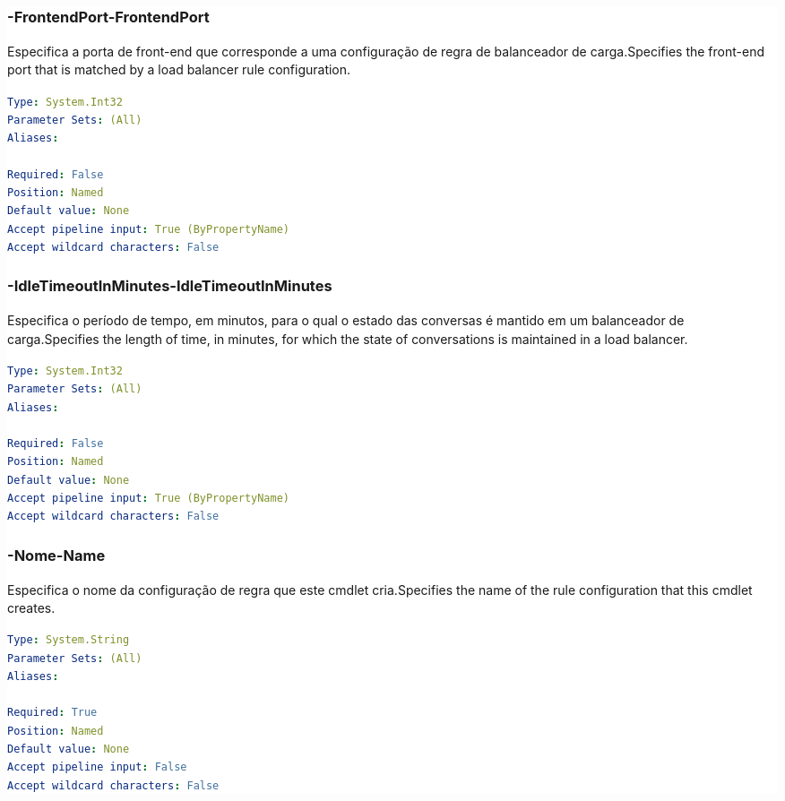 ### <span data-ttu-id="e4ccb-130">-FrontendPort</span><span class="sxs-lookup"><span data-stu-id="e4ccb-130">-FrontendPort</span></span>
<span data-ttu-id="e4ccb-131">Especifica a porta de front-end que corresponde a uma configuração de regra de balanceador de carga.</span><span class="sxs-lookup"><span data-stu-id="e4ccb-131">Specifies the front-end port that is matched by a load balancer rule configuration.</span></span>

```yaml
Type: System.Int32
Parameter Sets: (All)
Aliases:

Required: False
Position: Named
Default value: None
Accept pipeline input: True (ByPropertyName)
Accept wildcard characters: False
```

### <span data-ttu-id="e4ccb-132">-IdleTimeoutInMinutes</span><span class="sxs-lookup"><span data-stu-id="e4ccb-132">-IdleTimeoutInMinutes</span></span>
<span data-ttu-id="e4ccb-133">Especifica o período de tempo, em minutos, para o qual o estado das conversas é mantido em um balanceador de carga.</span><span class="sxs-lookup"><span data-stu-id="e4ccb-133">Specifies the length of time, in minutes, for which the state of conversations is maintained in a load balancer.</span></span>

```yaml
Type: System.Int32
Parameter Sets: (All)
Aliases:

Required: False
Position: Named
Default value: None
Accept pipeline input: True (ByPropertyName)
Accept wildcard characters: False
```

### <span data-ttu-id="e4ccb-134">-Nome</span><span class="sxs-lookup"><span data-stu-id="e4ccb-134">-Name</span></span>
<span data-ttu-id="e4ccb-135">Especifica o nome da configuração de regra que este cmdlet cria.</span><span class="sxs-lookup"><span data-stu-id="e4ccb-135">Specifies the name of the rule configuration that this cmdlet creates.</span></span>

```yaml
Type: System.String
Parameter Sets: (All)
Aliases:

Required: True
Position: Named
Default value: None
Accept pipeline input: False
Accept wildcard characters: False
```
